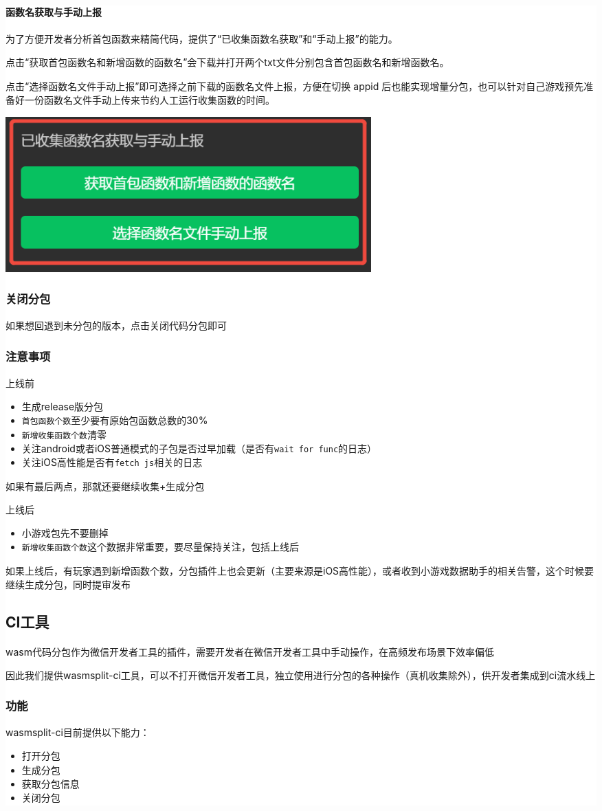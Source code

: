 #### 函数名获取与手动上报

为了方便开发者分析首包函数来精简代码，提供了“已收集函数名获取”和“手动上报”的能力。

点击“获取首包函数名和新增函数的函数名”会下载并打开两个txt文件分别包含首包函数名和新增函数名。

点击“选择函数名文件手动上报”即可选择之前下载的函数名文件上报，方便在切换 appid 后也能实现增量分包，也可以针对自己游戏预先准备好一份函数名文件手动上传来节约人工运行收集函数的时间。

![函数名获取与手动上报](WasmSplitFuncName.png)

### 关闭分包

如果想回退到未分包的版本，点击关闭代码分包即可

### 注意事项

上线前
* 生成release版分包
* `首包函数个数`至少要有原始包函数总数的30%
* `新增收集函数个数`清零
* 关注android或者iOS普通模式的子包是否过早加载（是否有`wait for func`的日志）
* 关注iOS高性能是否有`fetch js`相关的日志

如果有最后两点，那就还要继续收集+生成分包

上线后

* 小游戏包先不要删掉
* `新增收集函数个数`这个数据非常重要，要尽量保持关注，包括上线后

如果上线后，有玩家遇到新增函数个数，分包插件上也会更新（主要来源是iOS高性能），或者收到小游戏数据助手的相关告警，这个时候要继续生成分包，同时提审发布

## CI工具
wasm代码分包作为微信开发者工具的插件，需要开发者在微信开发者工具中手动操作，在高频发布场景下效率偏低

因此我们提供wasmsplit-ci工具，可以不打开微信开发者工具，独立使用进行分包的各种操作（真机收集除外），供开发者集成到ci流水线上

### 功能
wasmsplit-ci目前提供以下能力：
- 打开分包
- 生成分包
- 获取分包信息
- 关闭分包
